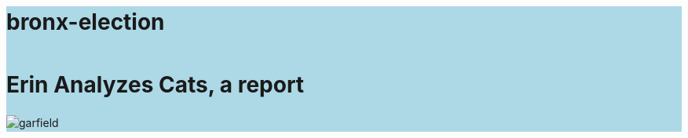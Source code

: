 # bronx-election
<!doctype html>
<html>
<head>
 <link href="https://fonts.googleapis.com/css2?family=Abril+Fatface&family=Caveat&family=Pangolin&display=swap" rel="stylesheet">
 <link href="https://fonts.googleapis.com/css2?family=Abril+Fatface&family=Caveat&family=Doto:wght@100..900&family=Pangolin&display=swap" rel="stylesheet">
  </head>
<style>
body {
  background-color: lightblue;
}

title {
  color: rosybrown;
  text-align: center;
   font-family: comic sans-serif;
  font-size: 60px;
}

p {
    font-family: "Abril Fatface", serif;
    font-size: 30px;
}

h1 {
  font-family: arial;
  font-size: 60px;
  color: navy;
}

h2{
  font-family: "Abril Fatface", serif;
    font-size: 45px;
}

ol{
  font-family: "Doto", sans-serif;
  font-size: 25px;
}

ul{
  font-family: "Doto", sans-serif;
   font-size: 25px;
}

</style>

<h1>Erin Analyzes Cats, a report</h1>

<img src="https://i0.wp.com/www.thewrap.com/wp-content/uploads/2016/05/garfield-movie.jpg?w=618&ssl=1" alt="garfield">
